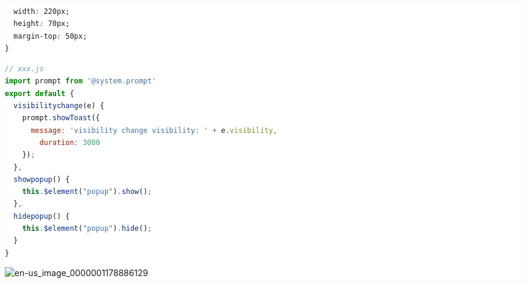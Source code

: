 ```css
  width: 220px;
  height: 70px;
  margin-top: 50px;
}
```

```js
// xxx.js
import prompt from '@system.prompt'
export default {
  visibilitychange(e) {
    prompt.showToast({
      message: 'visibility change visibility: ' + e.visibility,
        duration: 3000
    }); 
  },
  showpopup() {
    this.$element("popup").show();
  },
  hidepopup() {
    this.$element("popup").hide();
  }
}
```

![en-us_image_0000001178886129](figures/en-us_image_0000001178886129.png)
